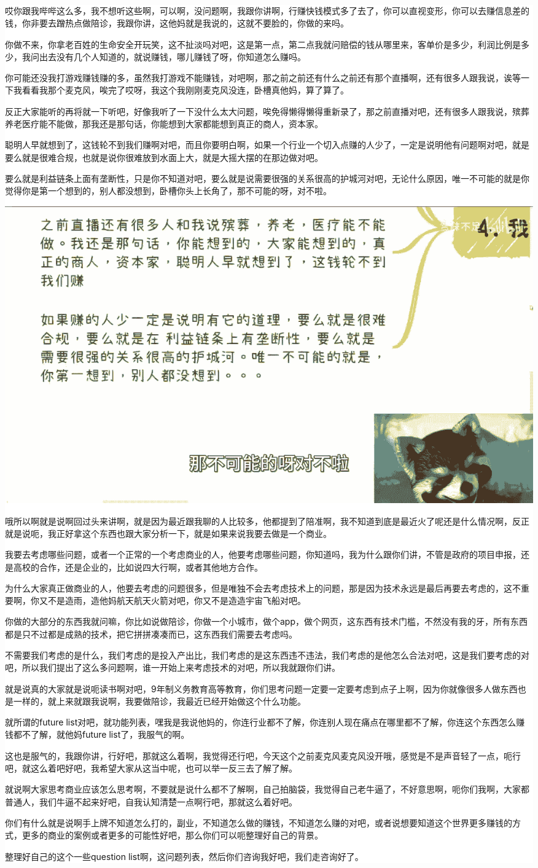哎你跟我哔哔这么多，我不想听这些啊，可以啊，没问题啊，我跟你讲啊，行赚快钱模式多了去了，你可以直视变形，你可以去赚信息差的钱，你非要去蹭热点做陪诊，我跟你讲，这他妈就是我说的，这就不要脸的，你做的来吗。

你做不来，你拿老百姓的生命安全开玩笑，这不扯淡吗对吧，这是第一点，第二点我就问赔偿的钱从哪里来，客单价是多少，利润比例是多少，我问出去没有几个人知道的，就说赚钱，哪儿赚钱了呀，你知道怎么赚吗。

你可能还没我打游戏赚钱赚的多，虽然我打游戏不能赚钱，对吧啊，那之前之前还有什么之前还有那个直播啊，还有很多人跟我说，诶等一下我看看我那个麦克风，唉完了哎呀，我这个我刚刚麦克风没连，卧槽真他妈，算了算了。

反正大家能听的再将就一下听吧，好像我听了一下没什么太大问题，唉免得懒得懒得重新录了，那之前直播对吧，还有很多人跟我说，殡葬养老医疗能不能做，那我还是那句话，你能想到大家都能想到真正的商人，资本家。

聪明人早就想到了，这钱轮不到我们赚啊对吧，而且你要明白啊，如果一个行业一个切入点赚的人少了，一定是说明他有问题啊对吧，就是要么就是很难合规，也就是说你很难放到水面上大，就是大摇大摆的在那边做对吧。

要么就是利益链条上面有垄断性，只是你不知道对吧，要么就是说需要很强的关系很高的护城河对吧，无论什么原因，唯一不可能的就是你觉得你是第一个想到的，别人都没想到，卧槽你头上长角了，那不可能的呀，对不啦。



![](img/80450474470253e7e96c3e3d7c75e2b4_29.png)

哦所以啊就是说啊回过头来讲啊，就是因为最近跟我聊的人比较多，他都提到了陪准啊，我不知道到底是最近火了呢还是什么情况啊，反正就是说呃，我正好拿这个东西也跟大家分析一下，就是如果来说我要去做是一个商业。

我要去考虑哪些问题，或者一个正常的一个考虑商业的人，他要考虑哪些问题，你知道吗，我为什么跟你们讲，不管是政府的项目申报，还是高校的合作，还是企业的，比如说四大行啊，或者其他地方合作。

为什么大家真正做商业的人，他要去考虑的问题很多，但是唯独不会去考虑技术上的问题，那是因为技术永远是最后再要去考虑的，这不重要啊，你又不是造雨，造他妈航天航天火箭对吧，你又不是造造宇宙飞船对吧。

你做的大部分的东西我就问嘛，你比如说做陪诊，你做一个小城市，做个app，做个网页，这东西有技术门槛，不然没有我的牙，所有东西都是只不过都是成熟的技术，把它拼拼凑凑而已，这东西我们需要去考虑吗。

不需要我们考虑的是什么，我们考虑的是投入产出比，我们考虑的是这东西违不违法，我们考虑的是他怎么合法对吧，这是我们要考虑的对吧，所以我们提出了这么多问题啊，谁一开始上来考虑技术的对吧，所以我就跟你们讲。

就是说真的大家就是说呃读书啊对吧，9年制义务教育高等教育，你们思考问题一定要一定要考虑到点子上啊，因为你就像很多人做东西也是一样的，就上来就跟我说啊，我要做陪诊，我最近已经开始做这个什么功能。

就所谓的future list对吧，就功能列表，嘿我是我说他妈的，你连行业都不了解，你连别人现在痛点在哪里都不了解，你连这个东西怎么赚钱都不了解，就他妈future list了，我服气的啊。

这也是服气的，我跟你讲，行好吧，那就这么着啊，我觉得还行吧，今天这个之前麦克风麦克风没开哦，感觉是不是声音轻了一点，呃行吧，就这么着吧好吧，我希望大家从这当中呢，也可以举一反三去了解了解。

就说啊大家思考商业应该怎么思考啊，不要就是说什么都不了解啊，自己拍脑袋，我觉得自己老牛逼了，不好意思啊，呃你们我啊，大家都普通人，我们牛逼不起来好吧，自我认知清楚一点啊行吧，那就这么着好吧。

你们有什么就是说啊手上牌不知道怎么打的，副业，不知道怎么做的赚钱，不知道怎么赚的对吧，或者说想要知道这个世界更多赚钱的方式，更多的商业的案例或者更多的可能性好吧，那么你们可以呃整理好自己的背景。

整理好自己的这个一些question list啊，这问题列表，然后你们咨询我好吧，我们走咨询好了。